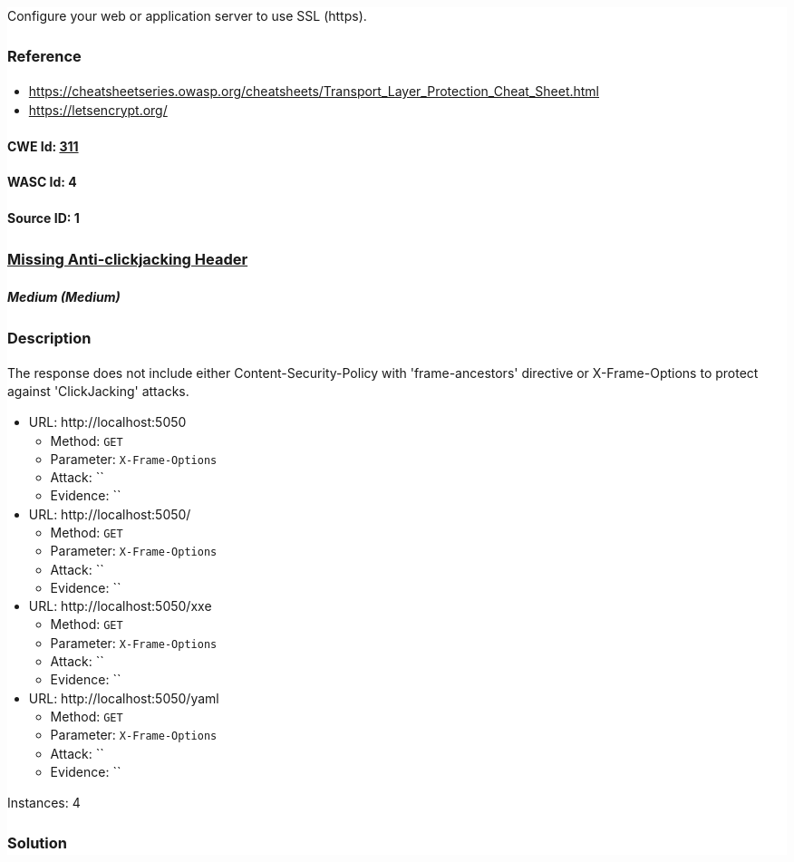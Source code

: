 Configure your web or application server to use SSL (https).

### Reference


* [ https://cheatsheetseries.owasp.org/cheatsheets/Transport_Layer_Protection_Cheat_Sheet.html ](https://cheatsheetseries.owasp.org/cheatsheets/Transport_Layer_Protection_Cheat_Sheet.html)
* [ https://letsencrypt.org/ ](https://letsencrypt.org/)


#### CWE Id: [ 311 ](https://cwe.mitre.org/data/definitions/311.html)


#### WASC Id: 4

#### Source ID: 1

### [ Missing Anti-clickjacking Header ](https://www.zaproxy.org/docs/alerts/10020/)



##### Medium (Medium)

### Description

The response does not include either Content-Security-Policy with 'frame-ancestors' directive or X-Frame-Options to protect against 'ClickJacking' attacks.

* URL: http://localhost:5050
  * Method: `GET`
  * Parameter: `X-Frame-Options`
  * Attack: ``
  * Evidence: ``
* URL: http://localhost:5050/
  * Method: `GET`
  * Parameter: `X-Frame-Options`
  * Attack: ``
  * Evidence: ``
* URL: http://localhost:5050/xxe
  * Method: `GET`
  * Parameter: `X-Frame-Options`
  * Attack: ``
  * Evidence: ``
* URL: http://localhost:5050/yaml
  * Method: `GET`
  * Parameter: `X-Frame-Options`
  * Attack: ``
  * Evidence: ``

Instances: 4

### Solution
